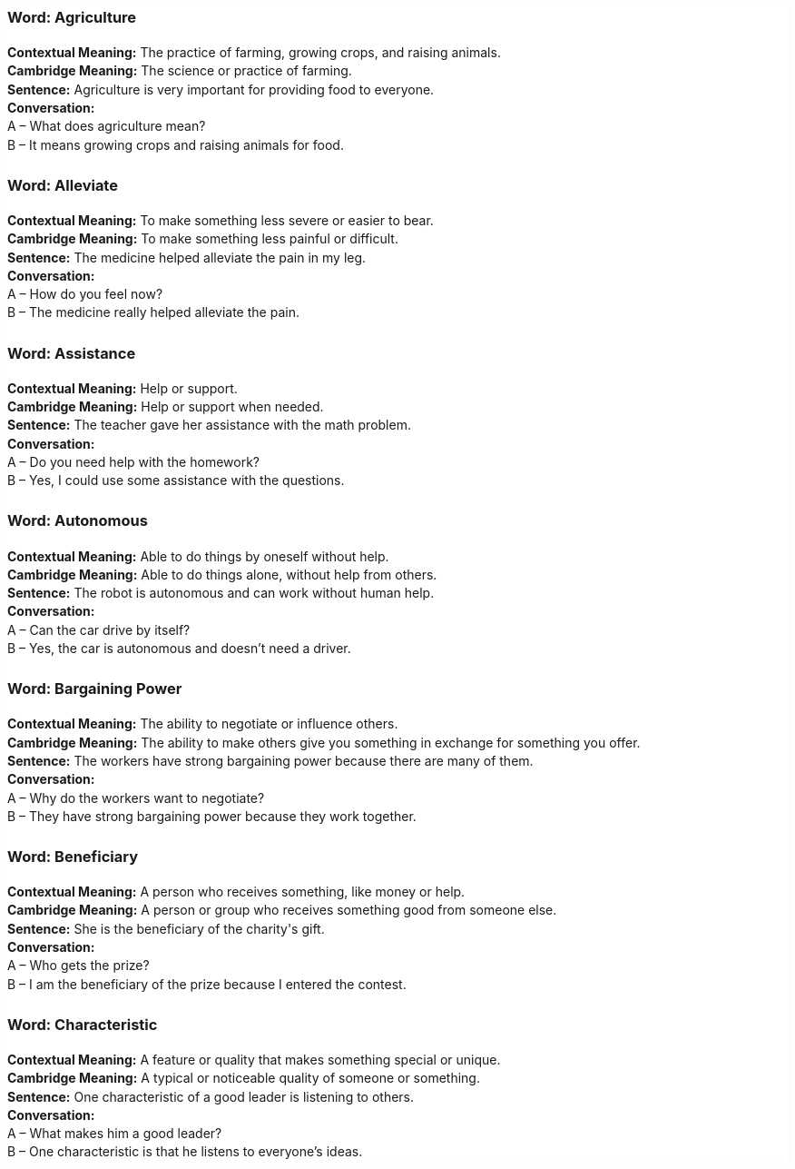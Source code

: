 ### Word: Agriculture  
**Contextual Meaning:** The practice of farming, growing crops, and raising animals.  
**Cambridge Meaning:** The science or practice of farming.  
**Sentence:** Agriculture is very important for providing food to everyone.  
**Conversation:**  
A – What does agriculture mean?  
B – It means growing crops and raising animals for food.  

### Word: Alleviate  
**Contextual Meaning:** To make something less severe or easier to bear.  
**Cambridge Meaning:** To make something less painful or difficult.  
**Sentence:** The medicine helped alleviate the pain in my leg.  
**Conversation:**  
A – How do you feel now?  
B – The medicine really helped alleviate the pain.  

### Word: Assistance  
**Contextual Meaning:** Help or support.  
**Cambridge Meaning:** Help or support when needed.  
**Sentence:** The teacher gave her assistance with the math problem.  
**Conversation:**  
A – Do you need help with the homework?  
B – Yes, I could use some assistance with the questions.  

### Word: Autonomous  
**Contextual Meaning:** Able to do things by oneself without help.  
**Cambridge Meaning:** Able to do things alone, without help from others.  
**Sentence:** The robot is autonomous and can work without human help.  
**Conversation:**  
A – Can the car drive by itself?  
B – Yes, the car is autonomous and doesn’t need a driver.  

### Word: Bargaining Power  
**Contextual Meaning:** The ability to negotiate or influence others.  
**Cambridge Meaning:** The ability to make others give you something in exchange for something you offer.  
**Sentence:** The workers have strong bargaining power because there are many of them.  
**Conversation:**  
A – Why do the workers want to negotiate?  
B – They have strong bargaining power because they work together.  

### Word: Beneficiary  
**Contextual Meaning:** A person who receives something, like money or help.  
**Cambridge Meaning:** A person or group who receives something good from someone else.  
**Sentence:** She is the beneficiary of the charity's gift.  
**Conversation:**  
A – Who gets the prize?  
B – I am the beneficiary of the prize because I entered the contest.  

### Word: Characteristic  
**Contextual Meaning:** A feature or quality that makes something special or unique.  
**Cambridge Meaning:** A typical or noticeable quality of someone or something.  
**Sentence:** One characteristic of a good leader is listening to others.  
**Conversation:**  
A – What makes him a good leader?  
B – One characteristic is that he listens to everyone’s ideas.  
